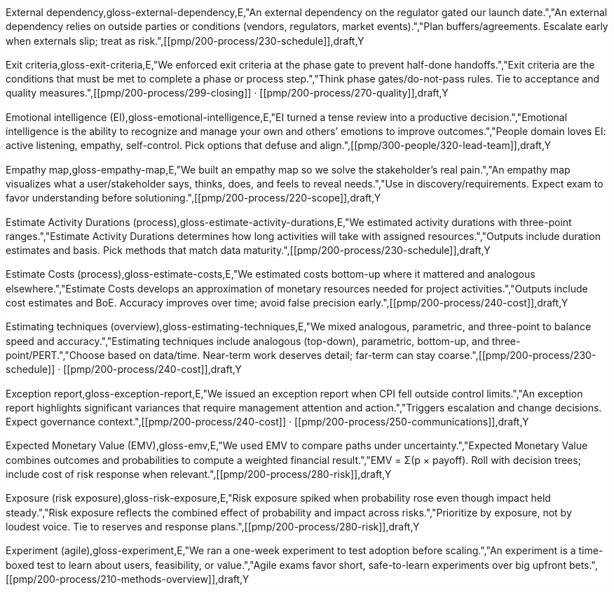 External dependency,gloss-external-dependency,E,"An external dependency on the regulator gated our launch date.","An external dependency relies on outside parties or conditions (vendors, regulators, market events).","Plan buffers/agreements. Escalate early when externals slip; treat as risk.",\[\[pmp/200-process/230-schedule]],draft,Y

Exit criteria,gloss-exit-criteria,E,"We enforced exit criteria at the phase gate to prevent half-done handoffs.","Exit criteria are the conditions that must be met to complete a phase or process step.","Think phase gates/do-not-pass rules. Tie to acceptance and quality measures.",\[\[pmp/200-process/299-closing]] · \[\[pmp/200-process/270-quality]],draft,Y

Emotional intelligence (EI),gloss-emotional-intelligence,E,"EI turned a tense review into a productive decision.","Emotional intelligence is the ability to recognize and manage your own and others’ emotions to improve outcomes.","People domain loves EI: active listening, empathy, self-control. Pick options that defuse and align.",\[\[pmp/300-people/320-lead-team]],draft,Y

Empathy map,gloss-empathy-map,E,"We built an empathy map so we solve the stakeholder’s real pain.","An empathy map visualizes what a user/stakeholder says, thinks, does, and feels to reveal needs.","Use in discovery/requirements. Expect exam to favor understanding before solutioning.",\[\[pmp/200-process/220-scope]],draft,Y

Estimate Activity Durations (process),gloss-estimate-activity-durations,E,"We estimated activity durations with three-point ranges.","Estimate Activity Durations determines how long activities will take with assigned resources.","Outputs include duration estimates and basis. Pick methods that match data maturity.",\[\[pmp/200-process/230-schedule]],draft,Y

Estimate Costs (process),gloss-estimate-costs,E,"We estimated costs bottom-up where it mattered and analogous elsewhere.","Estimate Costs develops an approximation of monetary resources needed for project activities.","Outputs include cost estimates and BoE. Accuracy improves over time; avoid false precision early.",\[\[pmp/200-process/240-cost]],draft,Y

Estimating techniques (overview),gloss-estimating-techniques,E,"We mixed analogous, parametric, and three-point to balance speed and accuracy.","Estimating techniques include analogous (top-down), parametric, bottom-up, and three-point/PERT.","Choose based on data/time. Near-term work deserves detail; far-term can stay coarse.",\[\[pmp/200-process/230-schedule]] · \[\[pmp/200-process/240-cost]],draft,Y

Exception report,gloss-exception-report,E,"We issued an exception report when CPI fell outside control limits.","An exception report highlights significant variances that require management attention and action.","Triggers escalation and change decisions. Expect governance context.",\[\[pmp/200-process/240-cost]] · \[\[pmp/200-process/250-communications]],draft,Y

Expected Monetary Value (EMV),gloss-emv,E,"We used EMV to compare paths under uncertainty.","Expected Monetary Value combines outcomes and probabilities to compute a weighted financial result.","EMV = Σ(p × payoff). Roll with decision trees; include cost of risk response when relevant.",\[\[pmp/200-process/280-risk]],draft,Y

Exposure (risk exposure),gloss-risk-exposure,E,"Risk exposure spiked when probability rose even though impact held steady.","Risk exposure reflects the combined effect of probability and impact across risks.","Prioritize by exposure, not by loudest voice. Tie to reserves and response plans.",\[\[pmp/200-process/280-risk]],draft,Y

Experiment (agile),gloss-experiment,E,"We ran a one-week experiment to test adoption before scaling.","An experiment is a time-boxed test to learn about users, feasibility, or value.","Agile exams favor short, safe-to-learn experiments over big upfront bets.",\[\[pmp/200-process/210-methods-overview]],draft,Y
